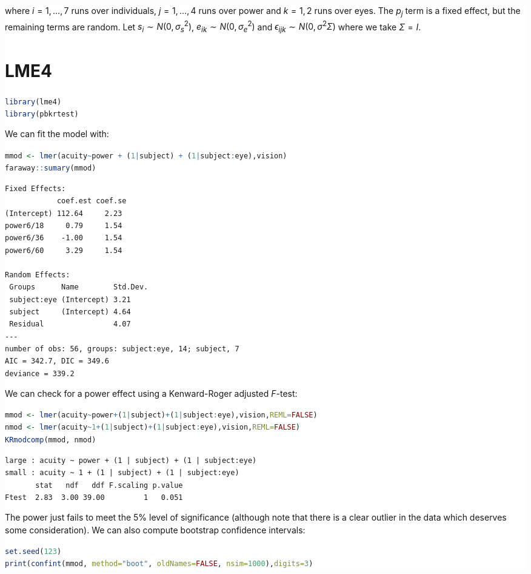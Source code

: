 where $i=1, \dots ,7$ runs over individuals, $j=1, \dots ,4$ runs over
power and $k=1,2$ runs over eyes. The $p_j$ term is a fixed effect, but
the remaining terms are random. Let $s_i \sim N(0,\sigma^2_s)$,
$e_{ik} \sim N(0,\sigma^2_e)$ and
$\epsilon_{ijk} \sim N(0,\sigma^2\Sigma)$ where we take $\Sigma=I$.

# LME4

``` r
library(lme4)
library(pbkrtest)
```

We can fit the model with:

``` r
mmod <- lmer(acuity~power + (1|subject) + (1|subject:eye),vision)
faraway::sumary(mmod)
```

    Fixed Effects:
                coef.est coef.se
    (Intercept) 112.64     2.23 
    power6/18     0.79     1.54 
    power6/36    -1.00     1.54 
    power6/60     3.29     1.54 

    Random Effects:
     Groups      Name        Std.Dev.
     subject:eye (Intercept) 3.21    
     subject     (Intercept) 4.64    
     Residual                4.07    
    ---
    number of obs: 56, groups: subject:eye, 14; subject, 7
    AIC = 342.7, DIC = 349.6
    deviance = 339.2 

We can check for a power effect using a Kenward-Roger adjusted $F$-test:

``` r
mmod <- lmer(acuity~power+(1|subject)+(1|subject:eye),vision,REML=FALSE)
nmod <- lmer(acuity~1+(1|subject)+(1|subject:eye),vision,REML=FALSE)
KRmodcomp(mmod, nmod)
```

    large : acuity ~ power + (1 | subject) + (1 | subject:eye)
    small : acuity ~ 1 + (1 | subject) + (1 | subject:eye)
           stat   ndf   ddf F.scaling p.value
    Ftest  2.83  3.00 39.00         1   0.051

The power just fails to meet the 5% level of significance (although note
that there is a clear outlier in the data which deserves some
consideration). We can also compute bootstrap confidence intervals:

``` r
set.seed(123)
print(confint(mmod, method="boot", oldNames=FALSE, nsim=1000),digits=3)
```
